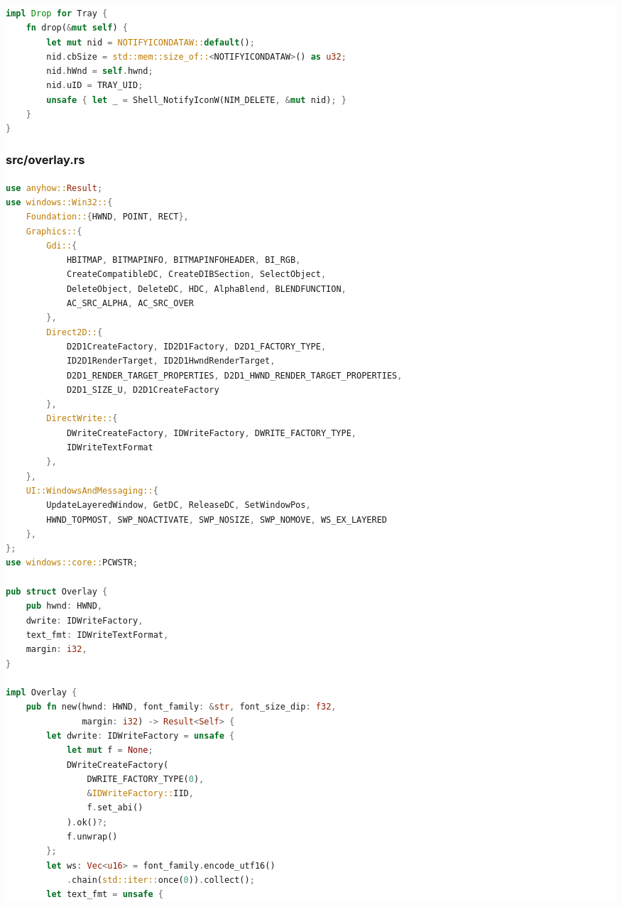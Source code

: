 ```rust
impl Drop for Tray {
    fn drop(&mut self) {
        let mut nid = NOTIFYICONDATAW::default();
        nid.cbSize = std::mem::size_of::<NOTIFYICONDATAW>() as u32;
        nid.hWnd = self.hwnd;
        nid.uID = TRAY_UID;
        unsafe { let _ = Shell_NotifyIconW(NIM_DELETE, &mut nid); }
    }
}
```

### src/overlay.rs
```rust
use anyhow::Result;
use windows::Win32::{
    Foundation::{HWND, POINT, RECT},
    Graphics::{
        Gdi::{
            HBITMAP, BITMAPINFO, BITMAPINFOHEADER, BI_RGB,
            CreateCompatibleDC, CreateDIBSection, SelectObject,
            DeleteObject, DeleteDC, HDC, AlphaBlend, BLENDFUNCTION,
            AC_SRC_ALPHA, AC_SRC_OVER
        },
        Direct2D::{
            D2D1CreateFactory, ID2D1Factory, D2D1_FACTORY_TYPE,
            ID2D1RenderTarget, ID2D1HwndRenderTarget,
            D2D1_RENDER_TARGET_PROPERTIES, D2D1_HWND_RENDER_TARGET_PROPERTIES,
            D2D1_SIZE_U, D2D1CreateFactory
        },
        DirectWrite::{
            DWriteCreateFactory, IDWriteFactory, DWRITE_FACTORY_TYPE,
            IDWriteTextFormat
        },
    },
    UI::WindowsAndMessaging::{
        UpdateLayeredWindow, GetDC, ReleaseDC, SetWindowPos,
        HWND_TOPMOST, SWP_NOACTIVATE, SWP_NOSIZE, SWP_NOMOVE, WS_EX_LAYERED
    },
};
use windows::core::PCWSTR;

pub struct Overlay {
    pub hwnd: HWND,
    dwrite: IDWriteFactory,
    text_fmt: IDWriteTextFormat,
    margin: i32,
}

impl Overlay {
    pub fn new(hwnd: HWND, font_family: &str, font_size_dip: f32,
               margin: i32) -> Result<Self> {
        let dwrite: IDWriteFactory = unsafe {
            let mut f = None;
            DWriteCreateFactory(
                DWRITE_FACTORY_TYPE(0),
                &IDWriteFactory::IID,
                f.set_abi()
            ).ok()?;
            f.unwrap()
        };
        let ws: Vec<u16> = font_family.encode_utf16()
            .chain(std::iter::once(0)).collect();
        let text_fmt = unsafe {
```